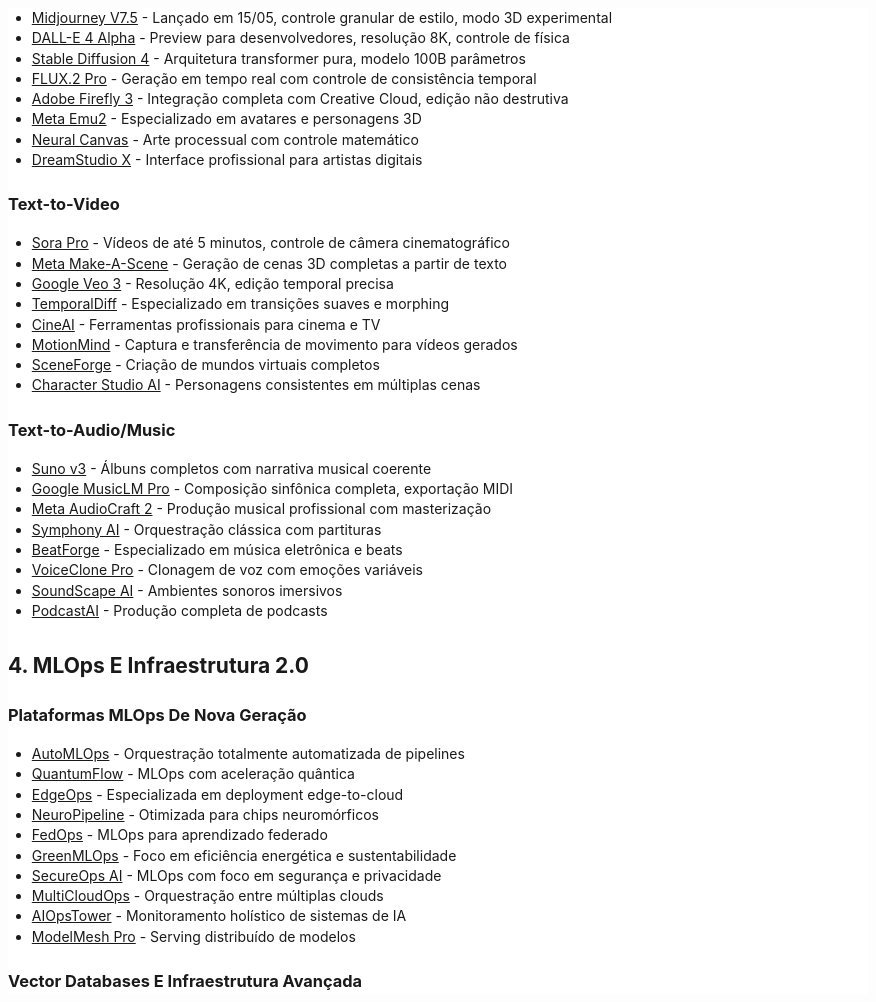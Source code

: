 - [Midjourney V7.5](https://www.midjourney.com/) - Lançado em 15/05, controle granular de estilo, modo 3D experimental
- [DALL-E 4 Alpha](https://openai.com/dall-e-4) - Preview para desenvolvedores, resolução 8K, controle de física
- [Stable Diffusion 4](https://stability.ai/) - Arquitetura transformer pura, modelo 100B parâmetros
- [FLUX.2 Pro](https://flux2.ai/) - Geração em tempo real com controle de consistência temporal
- [Adobe Firefly 3](https://adobe.com/firefly) - Integração completa com Creative Cloud, edição não destrutiva
- [Meta Emu2](https://ai.meta.com/) - Especializado em avatares e personagens 3D
- [Neural Canvas](https://neuralcanvas.ai/) - Arte processual com controle matemático
- [DreamStudio X](https://dreamstudio.ai/) - Interface profissional para artistas digitais

### Text-to-Video

- [Sora Pro](https://openai.com/sora) - Vídeos de até 5 minutos, controle de câmera cinematográfico
- [Meta Make-A-Scene](https://makescene.ai/) - Geração de cenas 3D completas a partir de texto
- [Google Veo 3](https://veo3.google/) - Resolução 4K, edição temporal precisa
- [TemporalDiff](https://temporaldiff.ai/) - Especializado em transições suaves e morphing
- [CineAI](https://cineai.pro/) - Ferramentas profissionais para cinema e TV
- [MotionMind](https://motionmind.ai/) - Captura e transferência de movimento para vídeos gerados
- [SceneForge](https://sceneforge.ai/) - Criação de mundos virtuais completos
- [Character Studio AI](https://characterstudio.ai/) - Personagens consistentes em múltiplas cenas

### Text-to-Audio/Music

- [Suno v3](https://suno.ai/) - Álbuns completos com narrativa musical coerente
- [Google MusicLM Pro](https://musiclm.google/) - Composição sinfônica completa, exportação MIDI
- [Meta AudioCraft 2](https://audiocraft2.meta/) - Produção musical profissional com masterização
- [Symphony AI](https://symphonyai.music/) - Orquestração clássica com partituras
- [BeatForge](https://beatforge.ai/) - Especializado em música eletrônica e beats
- [VoiceClone Pro](https://voiceclone.pro/) - Clonagem de voz com emoções variáveis
- [SoundScape AI](https://soundscape.ai/) - Ambientes sonoros imersivos
- [PodcastAI](https://podcastai.studio/) - Produção completa de podcasts

## 4. MLOps E Infraestrutura 2.0

### Plataformas MLOps De Nova Geração

- [AutoMLOps](https://automlops.ai/) - Orquestração totalmente automatizada de pipelines
- [QuantumFlow](https://quantumflow.ai/) - MLOps com aceleração quântica
- [EdgeOps](https://edgeops.ai/) - Especializada em deployment edge-to-cloud
- [NeuroPipeline](https://neuropipeline.ai/) - Otimizada para chips neuromórficos
- [FedOps](https://fedops.ai/) - MLOps para aprendizado federado
- [GreenMLOps](https://greenmlops.ai/) - Foco em eficiência energética e sustentabilidade
- [SecureOps AI](https://secureops.ai/) - MLOps com foco em segurança e privacidade
- [MultiCloudOps](https://multicloudops.ai/) - Orquestração entre múltiplas clouds
- [AIOpsTower](https://aiopstower.ai/) - Monitoramento holístico de sistemas de IA
- [ModelMesh Pro](https://modelmesh.pro/) - Serving distribuído de modelos

### Vector Databases E Infraestrutura Avançada

